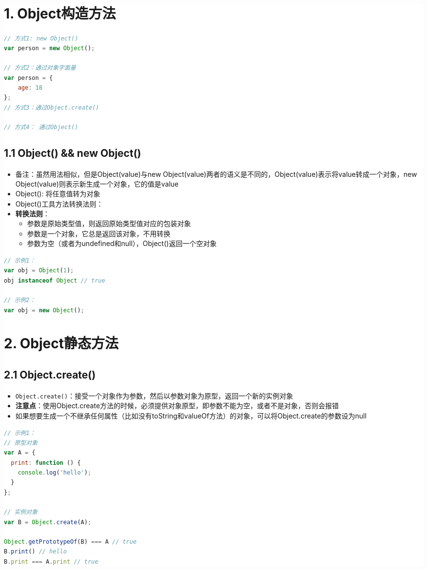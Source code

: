 # 1. Object构造方法

```js
// 方式1: new Object()
var person = new Object();

// 方式2：通过对象字面量
var person = {
    age: 18
};
// 方式3：通过Object.create()

// 方式4： 通过Object()
```

## 1.1 Object() && new Object()
+ 备注：虽然用法相似，但是Object(value)与new Object(value)两者的语义是不同的，Object(value)表示将value转成一个对象，new Object(value)则表示新生成一个对象，它的值是value
+ Object(): 将任意值转为对象
+ Object()工具方法转换法则：
+ **转换法则**：
    - 参数是原始类型值，则返回原始类型值对应的包装对象
    - 参数是一个对象，它总是返回该对象，不用转换
    - 参数为空（或者为undefined和null），Object()返回一个空对象

```js
// 示例1：
var obj = Object(1);
obj instanceof Object // true

// 示例2：
var obj = new Object();
```

# 2. Object静态方法
## 2.1 Object.create()
+ `Object.create()`：接受一个对象作为参数，然后以参数对象为原型，返回一个新的实例对象
+ **注意点**：使用Object.create方法的时候，必须提供对象原型，即参数不能为空，或者不是对象，否则会报错
+ 如果想要生成一个不继承任何属性（比如没有toString和valueOf方法）的对象，可以将Object.create的参数设为null

```js
// 示例1：
// 原型对象
var A = {
  print: function () {
    console.log('hello');
  }
};

// 实例对象
var B = Object.create(A);

Object.getPrototypeOf(B) === A // true
B.print() // hello
B.print === A.print // true
```
